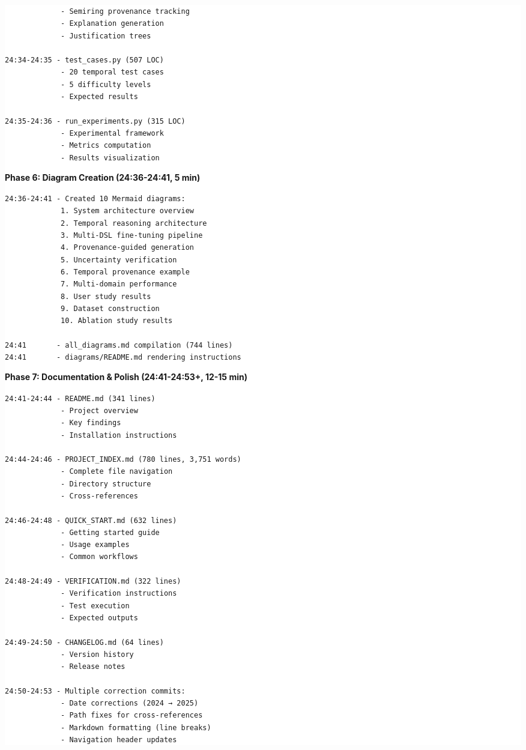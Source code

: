 ```
             - Semiring provenance tracking
             - Explanation generation
             - Justification trees

24:34-24:35 - test_cases.py (507 LOC)
             - 20 temporal test cases
             - 5 difficulty levels
             - Expected results

24:35-24:36 - run_experiments.py (315 LOC)
             - Experimental framework
             - Metrics computation
             - Results visualization
```

**Phase 6: Diagram Creation (24:36-24:41, 5 min)**
```
24:36-24:41 - Created 10 Mermaid diagrams:
             1. System architecture overview
             2. Temporal reasoning architecture
             3. Multi-DSL fine-tuning pipeline
             4. Provenance-guided generation
             5. Uncertainty verification
             6. Temporal provenance example
             7. Multi-domain performance
             8. User study results
             9. Dataset construction
             10. Ablation study results

24:41       - all_diagrams.md compilation (744 lines)
24:41       - diagrams/README.md rendering instructions
```

**Phase 7: Documentation & Polish (24:41-24:53+, 12-15 min)**
```
24:41-24:44 - README.md (341 lines)
             - Project overview
             - Key findings
             - Installation instructions

24:44-24:46 - PROJECT_INDEX.md (780 lines, 3,751 words)
             - Complete file navigation
             - Directory structure
             - Cross-references

24:46-24:48 - QUICK_START.md (632 lines)
             - Getting started guide
             - Usage examples
             - Common workflows

24:48-24:49 - VERIFICATION.md (322 lines)
             - Verification instructions
             - Test execution
             - Expected outputs

24:49-24:50 - CHANGELOG.md (64 lines)
             - Version history
             - Release notes

24:50-24:53 - Multiple correction commits:
             - Date corrections (2024 → 2025)
             - Path fixes for cross-references
             - Markdown formatting (line breaks)
             - Navigation header updates
```
